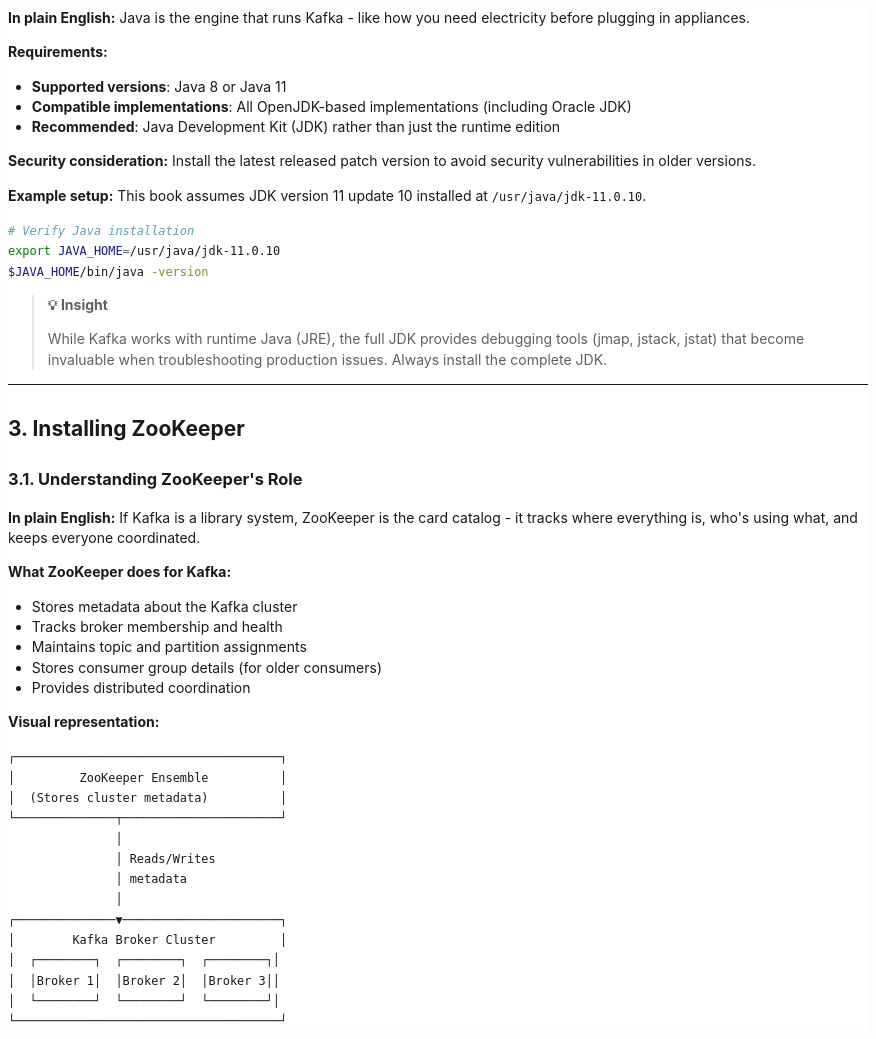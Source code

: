**In plain English:** Java is the engine that runs Kafka - like how you need electricity before plugging in appliances.

**Requirements:**
- **Supported versions**: Java 8 or Java 11
- **Compatible implementations**: All OpenJDK-based implementations (including Oracle JDK)
- **Recommended**: Java Development Kit (JDK) rather than just the runtime edition

**Security consideration:** Install the latest released patch version to avoid security vulnerabilities in older versions.

**Example setup:**
This book assumes JDK version 11 update 10 installed at `/usr/java/jdk-11.0.10`.

```bash
# Verify Java installation
export JAVA_HOME=/usr/java/jdk-11.0.10
$JAVA_HOME/bin/java -version
```

> **💡 Insight**
>
> While Kafka works with runtime Java (JRE), the full JDK provides debugging tools (jmap, jstack, jstat) that become invaluable when troubleshooting production issues. Always install the complete JDK.

---

## 3. Installing ZooKeeper

### 3.1. Understanding ZooKeeper's Role

**In plain English:** If Kafka is a library system, ZooKeeper is the card catalog - it tracks where everything is, who's using what, and keeps everyone coordinated.

**What ZooKeeper does for Kafka:**
- Stores metadata about the Kafka cluster
- Tracks broker membership and health
- Maintains topic and partition assignments
- Stores consumer group details (for older consumers)
- Provides distributed coordination

**Visual representation:**
```
┌─────────────────────────────────────┐
│         ZooKeeper Ensemble          │
│  (Stores cluster metadata)          │
└──────────────┬──────────────────────┘
               │
               │ Reads/Writes
               │ metadata
               │
┌──────────────▼──────────────────────┐
│        Kafka Broker Cluster         │
│  ┌────────┐  ┌────────┐  ┌────────┐│
│  │Broker 1│  │Broker 2│  │Broker 3││
│  └────────┘  └────────┘  └────────┘│
└─────────────────────────────────────┘
```
